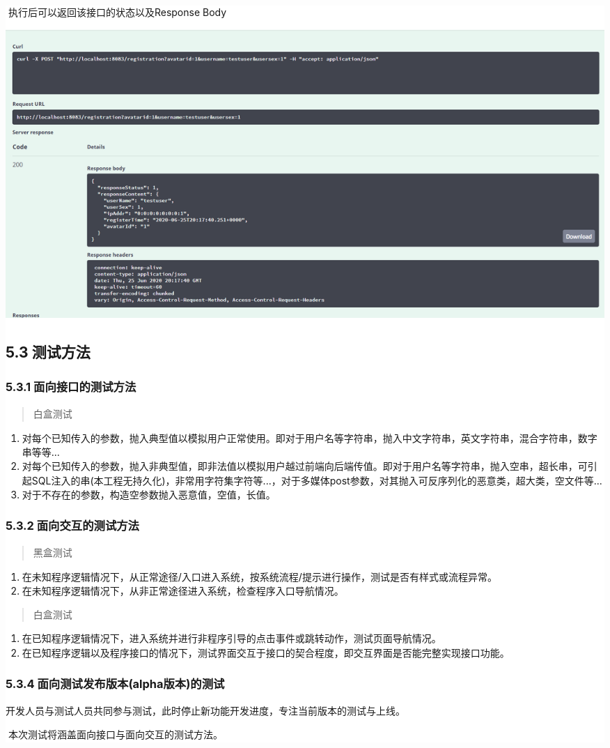 ​    执行后可以返回该接口的状态以及Response Body

![](./Capture6.PNG)

## 5.3 测试方法

### 5.3.1 面向接口的测试方法

> 白盒测试

1. 对每个已知传入的参数，抛入典型值以模拟用户正常使用。即对于用户名等字符串，抛入中文字符串，英文字符串，混合字符串，数字串等等...
2. 对每个已知传入的参数，抛入非典型值，即非法值以模拟用户越过前端向后端传值。即对于用户名等字符串，抛入空串，超长串，可引起SQL注入的串(本工程无持久化)，非常用字符集字符等...，对于多媒体post参数，对其抛入可反序列化的恶意类，超大类，空文件等...
3. 对于不存在的参数，构造空参数抛入恶意值，空值，长值。

### 5.3.2 面向交互的测试方法

> 黑盒测试

1. 在未知程序逻辑情况下，从正常途径/入口进入系统，按系统流程/提示进行操作，测试是否有样式或流程异常。
2. 在未知程序逻辑情况下，从非正常途径进入系统，检查程序入口导航情况。

> 白盒测试

1. 在已知程序逻辑情况下，进入系统并进行非程序引导的点击事件或跳转动作，测试页面导航情况。
2. 在已知程序逻辑以及程序接口的情况下，测试界面交互于接口的契合程度，即交互界面是否能完整实现接口功能。

### 5.3.4 面向测试发布版本(alpha版本)的测试

​    开发人员与测试人员共同参与测试，此时停止新功能开发进度，专注当前版本的测试与上线。

​    本次测试将涵盖面向接口与面向交互的测试方法。

